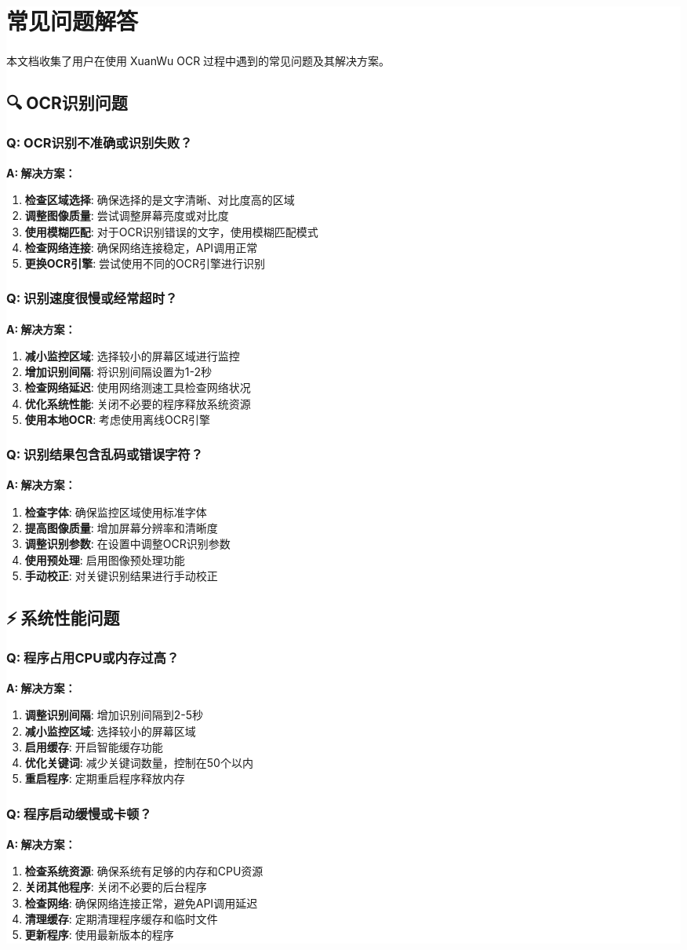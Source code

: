 # 常见问题解答

本文档收集了用户在使用 XuanWu OCR 过程中遇到的常见问题及其解决方案。

## 🔍 OCR识别问题

### Q: OCR识别不准确或识别失败？
**A: 解决方案：**
1. **检查区域选择**: 确保选择的是文字清晰、对比度高的区域
2. **调整图像质量**: 尝试调整屏幕亮度或对比度
3. **使用模糊匹配**: 对于OCR识别错误的文字，使用模糊匹配模式
4. **检查网络连接**: 确保网络连接稳定，API调用正常
5. **更换OCR引擎**: 尝试使用不同的OCR引擎进行识别

### Q: 识别速度很慢或经常超时？
**A: 解决方案：**
1. **减小监控区域**: 选择较小的屏幕区域进行监控
2. **增加识别间隔**: 将识别间隔设置为1-2秒
3. **检查网络延迟**: 使用网络测速工具检查网络状况
4. **优化系统性能**: 关闭不必要的程序释放系统资源
5. **使用本地OCR**: 考虑使用离线OCR引擎

### Q: 识别结果包含乱码或错误字符？
**A: 解决方案：**
1. **检查字体**: 确保监控区域使用标准字体
2. **提高图像质量**: 增加屏幕分辨率和清晰度
3. **调整识别参数**: 在设置中调整OCR识别参数
4. **使用预处理**: 启用图像预处理功能
5. **手动校正**: 对关键识别结果进行手动校正

## ⚡ 系统性能问题

### Q: 程序占用CPU或内存过高？
**A: 解决方案：**
1. **调整识别间隔**: 增加识别间隔到2-5秒
2. **减小监控区域**: 选择较小的屏幕区域
3. **启用缓存**: 开启智能缓存功能
4. **优化关键词**: 减少关键词数量，控制在50个以内
5. **重启程序**: 定期重启程序释放内存

### Q: 程序启动缓慢或卡顿？
**A: 解决方案：**
1. **检查系统资源**: 确保系统有足够的内存和CPU资源
2. **关闭其他程序**: 关闭不必要的后台程序
3. **检查网络**: 确保网络连接正常，避免API调用延迟
4. **清理缓存**: 定期清理程序缓存和临时文件
5. **更新程序**: 使用最新版本的程序

